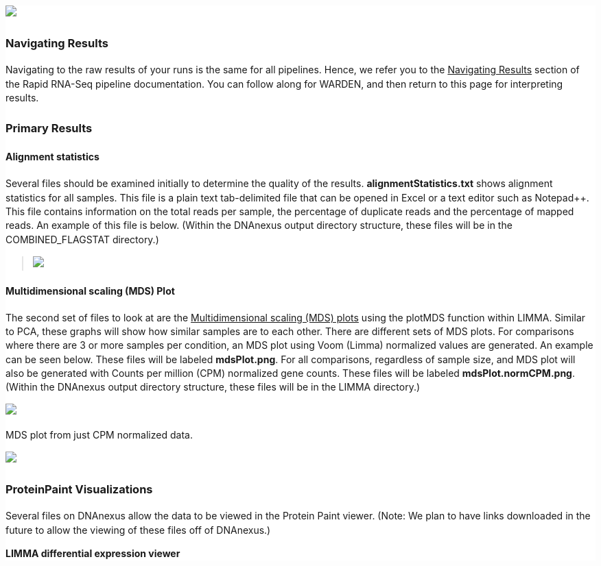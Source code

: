 ![](../../../images/guides/tools/warden/results-warden.gif)

### Navigating Results

Navigating to the raw results of your runs is the same for all pipelines. Hence, we refer you to the [Navigating Results](../analyzing-data/rapid-rnaseq.md#navigating-results) section of the Rapid RNA-Seq pipeline documentation. You can follow along for WARDEN, and then return to this page for interpreting results.

### Primary Results

#### Alignment statistics

Several files should be examined initially to determine the quality of
the results. **alignmentStatistics.txt** shows alignment statistics for
all samples. This file is a plain text tab-delimited file that can be
opened in Excel or a text editor such as Notepad++. This file contains
information on the total reads per sample, the percentage of duplicate
reads and the percentage of mapped reads. An example of this file is
below. (Within the DNAnexus output directory structure, these files will
be in the COMBINED\_FLAGSTAT directory.)

> ![](../../../images/guides/tools/warden/alignmentStatistics.png)

#### Multidimensional scaling (MDS) Plot

The second set of files to look at are the [Multidimensional scaling
(MDS) plots](https://en.wikipedia.org/wiki/Multidimensional_scaling)
using the plotMDS function within LIMMA. Similar to PCA, these graphs
will show how similar samples are to each other. There are different
sets of MDS plots. For comparisons where there are 3 or more samples per
condition, an MDS plot using Voom (Limma) normalized values are
generated. An example can be seen below. These files will be labeled
**mdsPlot.png**. For all comparisons, regardless of sample size, and MDS
plot will also be generated with Counts per million (CPM) normalized
gene counts. These files will be labeled **mdsPlot.normCPM.png**.
(Within the DNAnexus output directory structure, these files will be in
the LIMMA directory.)

![](../../../images/guides/tools/warden/mdsPlot.png)

MDS plot from just CPM normalized data.

![](../../../images/guides/tools/warden/mdsPlot.normCPM.png)

### ProteinPaint Visualizations

Several files on DNAnexus allow the data to be viewed in the Protein
Paint viewer. (Note: We plan to have links downloaded in the future to
allow the viewing of these files off of DNAnexus.)

**LIMMA differential expression viewer**
